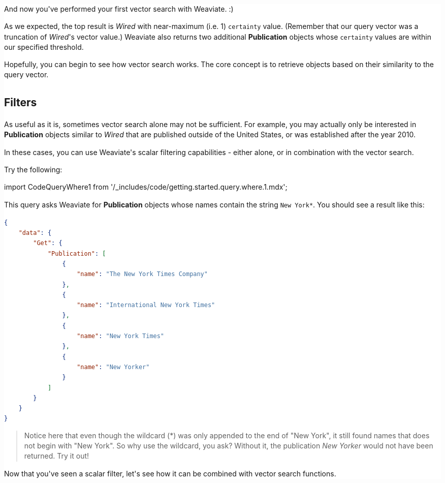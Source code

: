 And now you've performed your first vector search with Weaviate. :) 

As we expected, the top result is *Wired* with near-maximum (i.e. 1) `certainty` value. (Remember that our query vector was a truncation of *Wired*'s vector value.) Weaviate also returns two additional **Publication** objects whose `certainty` values are within our specified threshold. 

Hopefully, you can begin to see how vector search works. The core concept is to retrieve objects based on their similarity to the query vector. 

## Filters

As useful as it is, sometimes vector search alone may not be sufficient. For example, you may actually only be interested in **Publication** objects similar to *Wired* that are published outside of the United States, or was established after the year 2010. 

In these cases, you can use Weaviate's scalar filtering capabilities - either alone, or in combination with the vector search. 

Try the following:

import CodeQueryWhere1 from '/_includes/code/getting.started.query.where.1.mdx';

<CodeQueryWhere1 />

This query asks Weaviate for **Publication** objects whose names contain the string `New York*`. You should see a result like this:

```json
{
    "data": {
        "Get": {
            "Publication": [
                {
                    "name": "The New York Times Company"
                },
                {
                    "name": "International New York Times"
                },
                {
                    "name": "New York Times"
                },
                {
                    "name": "New Yorker"
                }
            ]
        }
    }
}
```

> Notice here that even though the wildcard (*) was only appended to the end of "New York", it still found names that does not begin with "New York". So why use the wildcard, you ask? Without it, the publication _New Yorker_ would not have been returned. Try it out!

Now that you've seen a scalar filter, let's see how it can be combined with vector search functions. 
